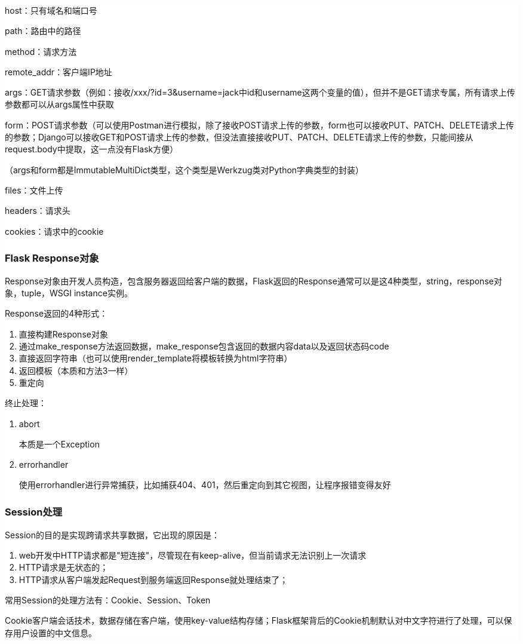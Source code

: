 host：只有域名和端口号

path：路由中的路径

method：请求方法

remote_addr：客户端IP地址

args：GET请求参数（例如：接收/xxx/?id=3&username=jack中id和username这两个变量的值），但并不是GET请求专属，所有请求上传参数都可以从args属性中获取

form：POST请求参数（可以使用Postman进行模拟，除了接收POST请求上传的参数，form也可以接收PUT、PATCH、DELETE请求上传的参数；Django可以接收GET和POST请求上传的参数，但没法直接接收PUT、PATCH、DELETE请求上传的参数，只能间接从request.body中提取，这一点没有Flask方便）

（args和form都是ImmutableMultiDict类型，这个类型是Werkzug类对Python字典类型的封装）

files：文件上传

headers：请求头

cookies：请求中的cookie



### Flask Response对象

Response对象由开发人员构造，包含服务器返回给客户端的数据，Flask返回的Response通常可以是这4种类型，string，response对象，tuple，WSGI instance实例。

Response返回的4种形式：

1. 直接构建Response对象
2. 通过make_response方法返回数据，make_response包含返回的数据内容data以及返回状态码code
3. 直接返回字符串（也可以使用render_template将模板转换为html字符串）
4. 返回模板（本质和方法3一样）
5. 重定向

终止处理：

1. abort

   本质是一个Exception

2. errorhandler

   使用errorhandler进行异常捕获，比如捕获404、401，然后重定向到其它视图，让程序报错变得友好



### Session处理

Session的目的是实现跨请求共享数据，它出现的原因是：

1. web开发中HTTP请求都是"短连接"，尽管现在有keep-alive，但当前请求无法识别上一次请求
2. HTTP请求是无状态的；
3. HTTP请求从客户端发起Request到服务端返回Response就处理结束了；



常用Session的处理方法有：Cookie、Session、Token

Cookie客户端会话技术，数据存储在客户端，使用key-value结构存储；Flask框架背后的Cookie机制默认对中文字符进行了处理，可以保存用户设置的中文信息。


